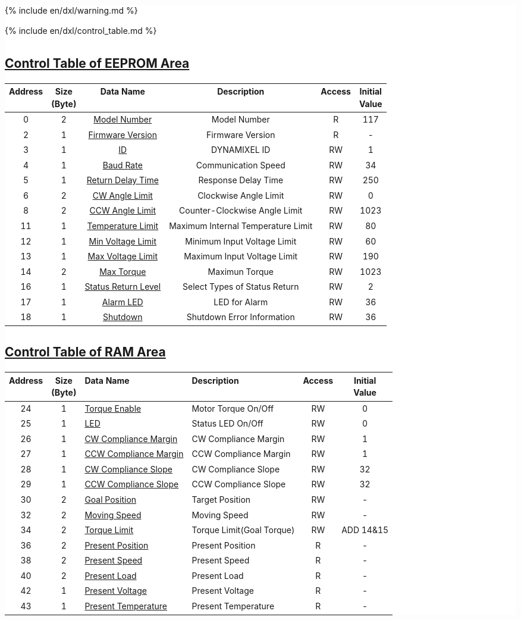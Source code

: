 
{% include en/dxl/warning.md %}

{% include en/dxl/control_table.md %}

## [Control Table of EEPROM Area](#control-table-of-eeprom-area)

| Address     | Size<br>(Byte)     | Data Name     | Description    | Access     | Initial<br />Value  |
| :---------: | :-----------:  | :-----------: | :------------: | :--------: | :------------: |
|0|2|[Model Number](#model-number)         | Model Number       | R       | 117 |
|2|1|[Firmware Version](#firmware-version)    |Firmware Version|R|-|
|3|1|[ID](#id)                  |DYNAMIXEL ID      |RW|1|
|4|1|[Baud Rate](#baud-rate)           |Communication Speed|RW|34|
|5|1|[Return Delay Time](#return-delay-time)   |Response Delay Time|RW|250|
|6|2|[CW Angle Limit](#cw-angle-limit)          |Clockwise Angle Limit|RW|0|
|8|2|[CCW Angle Limit](#ccw-angle-limit)          |Counter-Clockwise Angle Limit|RW|1023|
|11|1|[Temperature Limit](#temperature-limit)   |Maximum Internal Temperature Limit|RW|80|
|12|1|[Min Voltage Limit](#min-voltage-limit)   |Minimum Input Voltage Limit|RW|60|
|13|1|[Max Voltage Limit](#max-voltage-limit)   |Maximum Input Voltage Limit|RW|190|
|14|2|[Max Torque](#max-torque)           |Maximun Torque|RW|1023|
|16|1|[Status Return Level](#status-return-level)      |Select Types of Status Return|RW|2|
|17|1|[Alarm LED](#alarm-led)                             |LED for Alarm|RW|36|
|18|1|[Shutdown](#shutdown)            |Shutdown Error Information|RW|36|


## [Control Table of RAM Area](#control-table-of-ram-area)

| Address     | Size<br>(Byte)     | Data Name     | Description     | Access     | Initial<br />Value     |
| :------------: | :------------: | :------------- | :------------- | :------------: | :------------: |
|24|1|[Torque Enable](#torque-enable)            |Motor Torque On/Off|RW|0|
|25|1|[LED](#led)                             |Status LED On/Off|RW|0|
|26|1|[CW Compliance Margin](#cw-compliance-margin)   |CW Compliance Margin|RW|1|
|27|1|[CCW Compliance Margin](#ccw-compliance-margin)   |CCW Compliance Margin|RW|1|
|28|1|[CW Compliance Slope](#cw-compliance-slope)   |CW Compliance Slope|RW|32|
|29|1|[CCW Compliance Slope](#ccw-compliance-alope)   |CCW Compliance Slope|RW|32|
|30|2|[Goal Position](#goal-position)                 |Target Position|RW|-|
|32|2|[Moving Speed](#moving-speed)             |Moving Speed|RW|-|
|34|2|[Torque Limit](#torque-limit)            |Torque Limit(Goal Torque)|RW|ADD 14&amp;15|
|36|2|[Present Position](#present-position)     |Present Position|R|-|
|38|2|[Present Speed](#present-speed)           |Present Speed|R|-|
|40|2|[Present Load](#present-load)             |Present Load|R|-|
|42|1|[Present Voltage](#present-voltage)       |Present Voltage|R|-|
|43|1|[Present Temperature](#present-temperature)|Present Temperature|R|-|